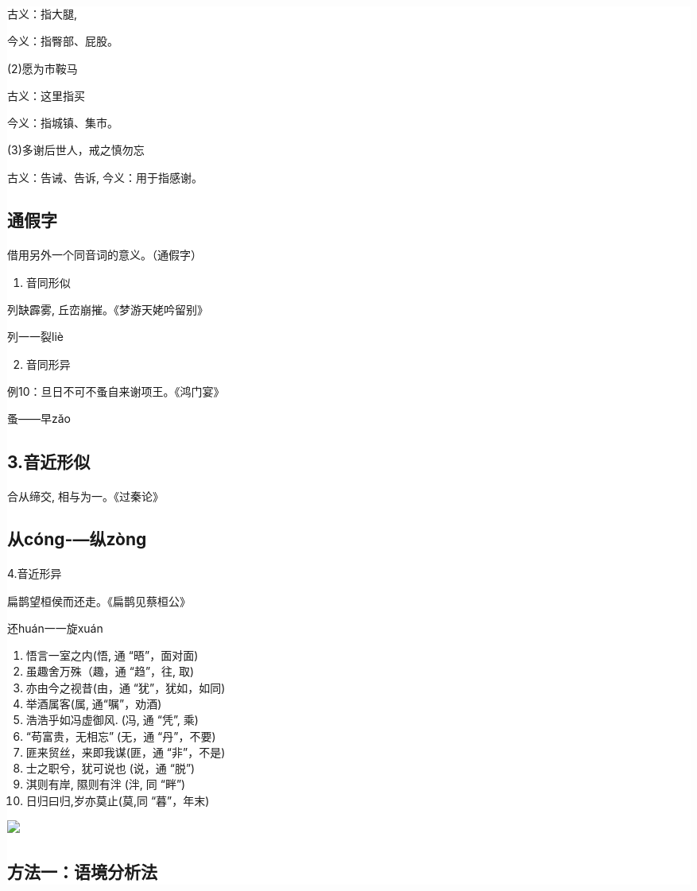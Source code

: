 古义：指大腿,

今义：指臀部、屁股。

(2)愿为市鞍马

古义：这里指买

今义：指城镇、集市。

(3)多谢后世人，戒之慎勿忘

古义：告诫、告诉, 今义：用于指感谢。

## 通假字

借用另外一个同音词的意义。（通假字）

1. 音同形似

列缺霹雾, 丘峦崩摧。《梦游天姥吟留别》

列一一裂liè

2. 音同形异

例10：旦日不可不蚤自来谢项王。《鸿门宴》

蚤——早zăo

## 3.音近形似

合从缔交, 相与为一。《过秦论》

## 从cóng-—纵zòng

4.音近形异

扁鹊望桓侯而还走。《扁鹊见蔡桓公》

还huán一一旋xuán

1. 悟言一室之内(悟, 通 “晤”，面对面)
2. 虽趣舍万殊（趣，通 “趋”，往, 取)
3. 亦由今之视昔(由，通 “犹”，犹如，如同)
4. 举酒属客(属, 通“嘱”，劝酒)
5. 浩浩乎如冯虚御风. (冯, 通 “凭”, 乘)
6. “苟富贵，无相忘” (无，通 “丹”，不要)
7. 匪来贸丝，来即我谋(匪，通 “非”，不是)
8. 士之职兮，犹可说也 (说，通 “脱”)
9. 淇则有岸, 隰则有泮 (泮, 同 “畔”)
10. 日归曰归,岁亦莫止(莫,同 “暮”，年末)

![](https://cdn.mathpix.com/cropped/2024_04_28_7956392dbf507be29f5cg-48.jpg?height=1282&width=1237&top_left_y=258&top_left_x=654)

## 方法一：语境分析法

